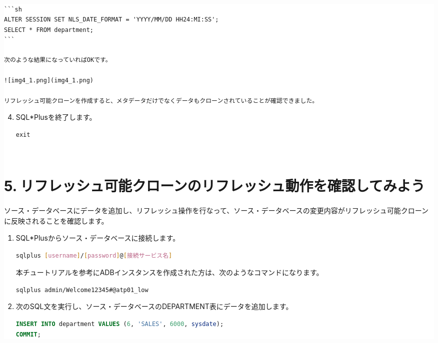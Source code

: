     ```sh
    ALTER SESSION SET NLS_DATE_FORMAT = 'YYYY/MM/DD HH24:MI:SS';
    SELECT * FROM department;
    ```

    次のような結果になっていればOKです。

    ![img4_1.png](img4_1.png)

    リフレッシュ可能クローンを作成すると、メタデータだけでなくデータもクローンされていることが確認できました。

4. SQL*Plusを終了します。

    ```sql
    exit
    ```

<br>

<a id="anchor5"></a>

# 5. リフレッシュ可能クローンのリフレッシュ動作を確認してみよう

ソース・データベースにデータを追加し、リフレッシュ操作を行なって、ソース・データベースの変更内容がリフレッシュ可能クローンに反映されることを確認します。

1. SQL*Plusからソース・データベースに接続します。

    ```sh
    sqlplus [username]/[password]@[接続サービス名]
    ```

    本チュートリアルを参考にADBインスタンスを作成された方は、次のようなコマンドになります。

    ```sh
    sqlplus admin/Welcome12345#@atp01_low
    ```

2. 次のSQL文を実行し、ソース・データベースのDEPARTMENT表にデータを追加します。

    ```sql
    INSERT INTO department VALUES (6, 'SALES', 6000, sysdate);
    COMMIT;
    ```
